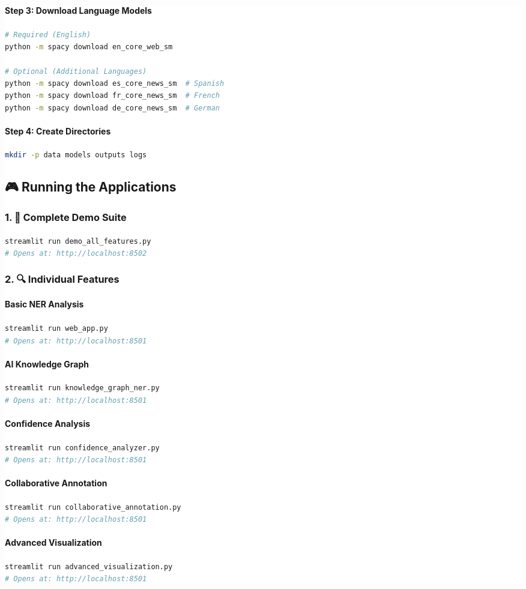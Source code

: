 #### Step 3: Download Language Models
```bash
# Required (English)
python -m spacy download en_core_web_sm

# Optional (Additional Languages)
python -m spacy download es_core_news_sm  # Spanish
python -m spacy download fr_core_news_sm  # French
python -m spacy download de_core_news_sm  # German
```

#### Step 4: Create Directories
```bash
mkdir -p data models outputs logs
```

## 🎮 Running the Applications

### 1. 🌟 Complete Demo Suite
```bash
streamlit run demo_all_features.py
# Opens at: http://localhost:8502
```

### 2. 🔍 Individual Features

#### Basic NER Analysis
```bash
streamlit run web_app.py
# Opens at: http://localhost:8501
```

#### AI Knowledge Graph
```bash
streamlit run knowledge_graph_ner.py
# Opens at: http://localhost:8501
```

#### Confidence Analysis
```bash
streamlit run confidence_analyzer.py
# Opens at: http://localhost:8501
```

#### Collaborative Annotation
```bash
streamlit run collaborative_annotation.py
# Opens at: http://localhost:8501
```

#### Advanced Visualization
```bash
streamlit run advanced_visualization.py
# Opens at: http://localhost:8501
```
